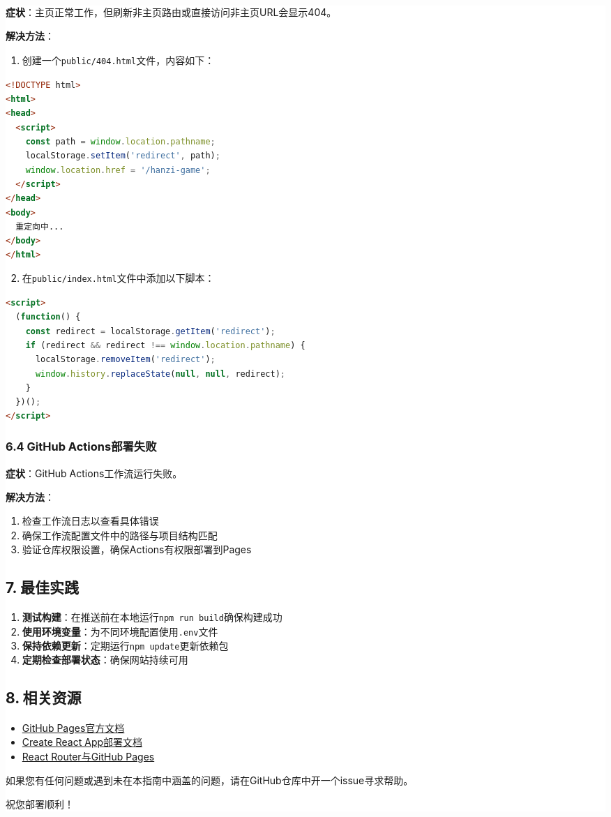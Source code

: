 **症状**：主页正常工作，但刷新非主页路由或直接访问非主页URL会显示404。

**解决方法**：
1. 创建一个`public/404.html`文件，内容如下：
```html
<!DOCTYPE html>
<html>
<head>
  <script>
    const path = window.location.pathname;
    localStorage.setItem('redirect', path);
    window.location.href = '/hanzi-game';
  </script>
</head>
<body>
  重定向中...
</body>
</html>
```

2. 在`public/index.html`文件中添加以下脚本：
```html
<script>
  (function() {
    const redirect = localStorage.getItem('redirect');
    if (redirect && redirect !== window.location.pathname) {
      localStorage.removeItem('redirect');
      window.history.replaceState(null, null, redirect);
    }
  })();
</script>
```

### 6.4 GitHub Actions部署失败

**症状**：GitHub Actions工作流运行失败。

**解决方法**：
1. 检查工作流日志以查看具体错误
2. 确保工作流配置文件中的路径与项目结构匹配
3. 验证仓库权限设置，确保Actions有权限部署到Pages

## 7. 最佳实践

1. **测试构建**：在推送前在本地运行`npm run build`确保构建成功
2. **使用环境变量**：为不同环境配置使用`.env`文件
3. **保持依赖更新**：定期运行`npm update`更新依赖包
4. **定期检查部署状态**：确保网站持续可用

## 8. 相关资源

- [GitHub Pages官方文档](https://docs.github.com/en/pages)
- [Create React App部署文档](https://create-react-app.dev/docs/deployment/#github-pages)
- [React Router与GitHub Pages](https://create-react-app.dev/docs/deployment/#notes-on-client-side-routing)

如果您有任何问题或遇到未在本指南中涵盖的问题，请在GitHub仓库中开一个issue寻求帮助。

祝您部署顺利！